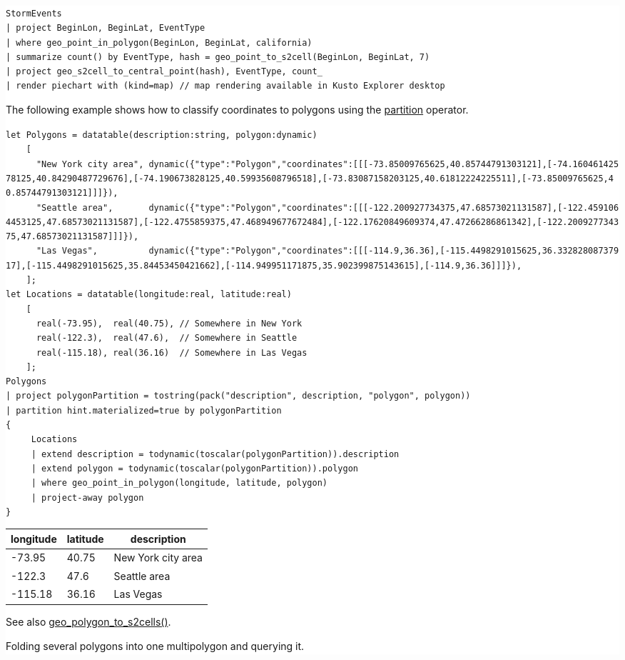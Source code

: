 ```kusto
StormEvents
| project BeginLon, BeginLat, EventType
| where geo_point_in_polygon(BeginLon, BeginLat, california)
| summarize count() by EventType, hash = geo_point_to_s2cell(BeginLon, BeginLat, 7)
| project geo_s2cell_to_central_point(hash), EventType, count_
| render piechart with (kind=map) // map rendering available in Kusto Explorer desktop
```

The following example shows how to classify coordinates to polygons using the [partition](./partitionoperator.md) operator.


```kusto
let Polygons = datatable(description:string, polygon:dynamic)
    [  
      "New York city area", dynamic({"type":"Polygon","coordinates":[[[-73.85009765625,40.85744791303121],[-74.16046142578125,40.84290487729676],[-74.190673828125,40.59935608796518],[-73.83087158203125,40.61812224225511],[-73.85009765625,40.85744791303121]]]}),
      "Seattle area",       dynamic({"type":"Polygon","coordinates":[[[-122.200927734375,47.68573021131587],[-122.4591064453125,47.68573021131587],[-122.4755859375,47.468949677672484],[-122.17620849609374,47.47266286861342],[-122.200927734375,47.68573021131587]]]}),
      "Las Vegas",          dynamic({"type":"Polygon","coordinates":[[[-114.9,36.36],[-115.4498291015625,36.33282808737917],[-115.4498291015625,35.84453450421662],[-114.949951171875,35.902399875143615],[-114.9,36.36]]]}),
    ];
let Locations = datatable(longitude:real, latitude:real)
    [
      real(-73.95),  real(40.75), // Somewhere in New York
      real(-122.3),  real(47.6),  // Somewhere in Seattle
      real(-115.18), real(36.16)  // Somewhere in Las Vegas
    ];
Polygons
| project polygonPartition = tostring(pack("description", description, "polygon", polygon))
| partition hint.materialized=true by polygonPartition
{   
     Locations
     | extend description = todynamic(toscalar(polygonPartition)).description
     | extend polygon = todynamic(toscalar(polygonPartition)).polygon
     | where geo_point_in_polygon(longitude, latitude, polygon)
     | project-away polygon
}
```

|longitude|latitude|description|
|---|---|---|
|-73.95|40.75|New York city area|
|-122.3|47.6|Seattle area|
|-115.18|36.16|Las Vegas|

See also [geo_polygon_to_s2cells()](geo-polygon-to-s2cells-function.md).

Folding several polygons into one multipolygon and querying it.

